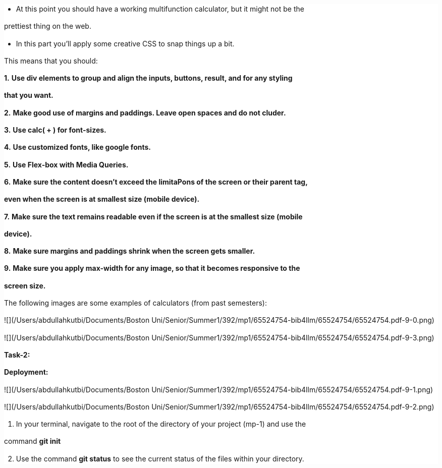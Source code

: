   - At this point you should have a working multifunction calculator, but it might not be the

prettiest thing on the web.

  - In this part you’ll apply some creative CSS to snap things up a bit.


This means that you should:


**1.** **Use div elements to group and align the inputs, buttons, result, and for any styling**

**that you want.**


**2.** **Make good use of margins and paddings. Leave open spaces and do not cluder.**


**3.** **Use calc( + ) for font-sizes.**


**4.** **Use customized fonts, like google fonts.**


**5.** **Use Flex-box with Media Queries.**


**6.** **Make sure the content doesn’t exceed the limitaPons of the screen or their parent tag,**

**even when the screen is at smallest size (mobile device).**


**7.** **Make sure the text remains readable even if the screen is at the smallest size (mobile**

**device).**


**8.** **Make sure margins and paddings shrink when the screen gets smaller.**


**9.** **Make sure you apply max-width for any image, so that it becomes responsive to the**


**screen size.**

The following images are some examples of calculators (from past semesters):

![](/Users/abdullahkutbi/Documents/Boston Uni/Senior/Summer1/392/mp1/65524754-bib4llm/65524754/65524754.pdf-9-0.png)

![](/Users/abdullahkutbi/Documents/Boston Uni/Senior/Summer1/392/mp1/65524754-bib4llm/65524754/65524754.pdf-9-3.png)


**Task-2:**

**Deployment:**

![](/Users/abdullahkutbi/Documents/Boston Uni/Senior/Summer1/392/mp1/65524754-bib4llm/65524754/65524754.pdf-9-1.png)

![](/Users/abdullahkutbi/Documents/Boston Uni/Senior/Summer1/392/mp1/65524754-bib4llm/65524754/65524754.pdf-9-2.png)

1. In your terminal, navigate to the root of the directory of your project (mp-1) and use the


command **git init**

2. Use the command **git status** to see the current status of the files within your directory.
